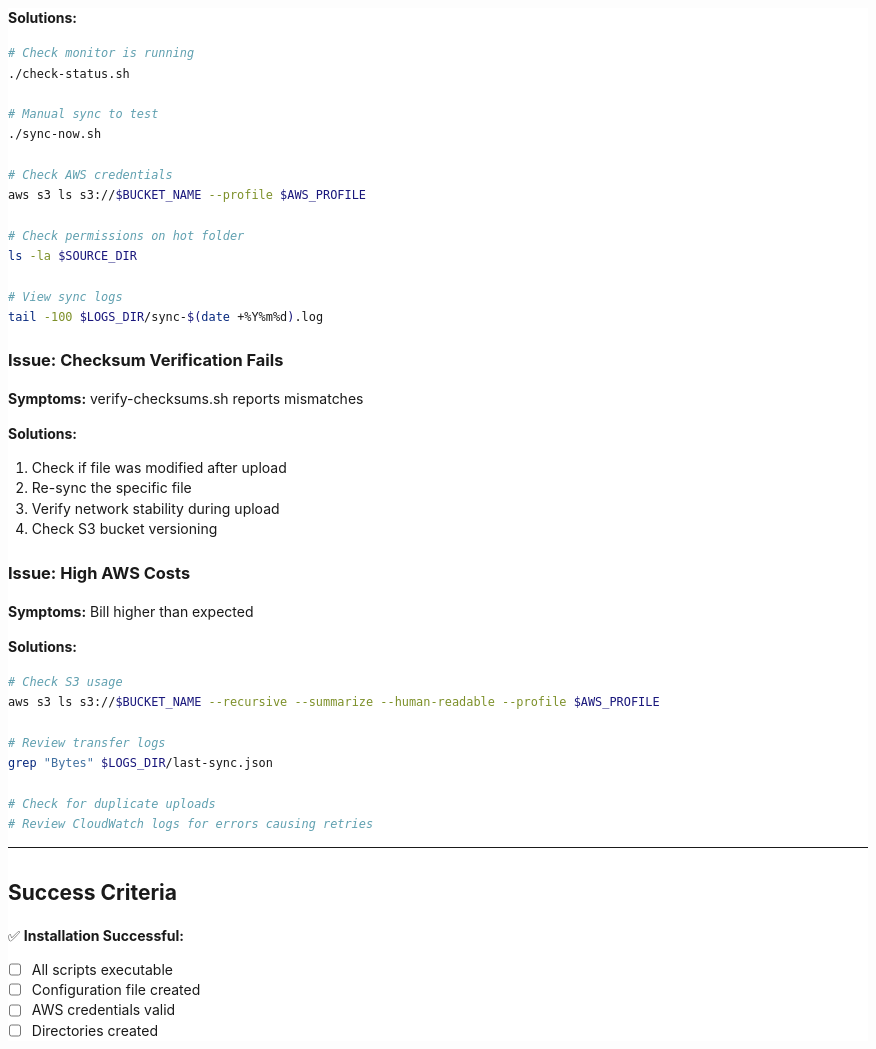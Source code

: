 **Solutions:**
```bash
# Check monitor is running
./check-status.sh

# Manual sync to test
./sync-now.sh

# Check AWS credentials
aws s3 ls s3://$BUCKET_NAME --profile $AWS_PROFILE

# Check permissions on hot folder
ls -la $SOURCE_DIR

# View sync logs
tail -100 $LOGS_DIR/sync-$(date +%Y%m%d).log
```

### Issue: Checksum Verification Fails

**Symptoms:** verify-checksums.sh reports mismatches

**Solutions:**
1. Check if file was modified after upload
2. Re-sync the specific file
3. Verify network stability during upload
4. Check S3 bucket versioning

### Issue: High AWS Costs

**Symptoms:** Bill higher than expected

**Solutions:**
```bash
# Check S3 usage
aws s3 ls s3://$BUCKET_NAME --recursive --summarize --human-readable --profile $AWS_PROFILE

# Review transfer logs
grep "Bytes" $LOGS_DIR/last-sync.json

# Check for duplicate uploads
# Review CloudWatch logs for errors causing retries
```

---

## Success Criteria

✅ **Installation Successful:**
- [ ] All scripts executable
- [ ] Configuration file created
- [ ] AWS credentials valid
- [ ] Directories created
